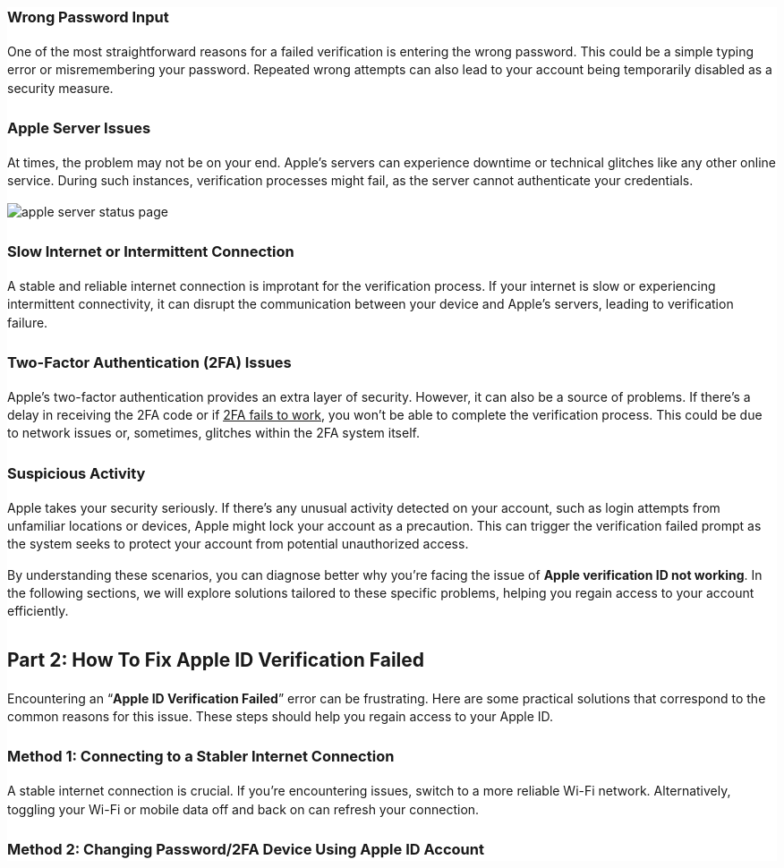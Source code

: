 ### Wrong Password Input

One of the most straightforward reasons for a failed verification is entering the wrong password. This could be a simple typing error or misremembering your password. Repeated wrong attempts can also lead to your account being temporarily disabled as a security measure.

### Apple Server Issues

At times, the problem may not be on your end. Apple’s servers can experience downtime or technical glitches like any other online service. During such instances, verification processes might fail, as the server cannot authenticate your credentials.

![apple server status page](https://images.wondershare.com/drfone/article/2024/01/apple-id-verification-not-working-02.jpg)

### Slow Internet or Intermittent Connection

A stable and reliable internet connection is improtant for the verification process. If your internet is slow or experiencing intermittent connectivity, it can disrupt the communication between your device and Apple’s servers, leading to verification failure.

### Two-Factor Authentication (2FA) Issues

Apple’s two-factor authentication provides an extra layer of security. However, it can also be a source of problems. If there’s a delay in receiving the 2FA code or if [<u>2FA fails to work</u>](https://drfone.wondershare.com/android-issue/authentication-error.html), you won’t be able to complete the verification process. This could be due to network issues or, sometimes, glitches within the 2FA system itself.

### Suspicious Activity

Apple takes your security seriously. If there’s any unusual activity detected on your account, such as login attempts from unfamiliar locations or devices, Apple might lock your account as a precaution. This can trigger the verification failed prompt as the system seeks to protect your account from potential unauthorized access.

By understanding these scenarios, you can diagnose better why you’re facing the issue of **Apple verification ID not working**. In the following sections, we will explore solutions tailored to these specific problems, helping you regain access to your account efficiently.

## Part 2: How To Fix Apple ID Verification Failed

Encountering an “**Apple ID Verification Failed**” error can be frustrating. Here are some practical solutions that correspond to the common reasons for this issue. These steps should help you regain access to your Apple ID.

### Method 1: Connecting to a Stabler Internet Connection

A stable internet connection is crucial. If you’re encountering issues, switch to a more reliable Wi-Fi network. Alternatively, toggling your Wi-Fi or mobile data off and back on can refresh your connection.

### Method 2: Changing Password/2FA Device Using Apple ID Account
